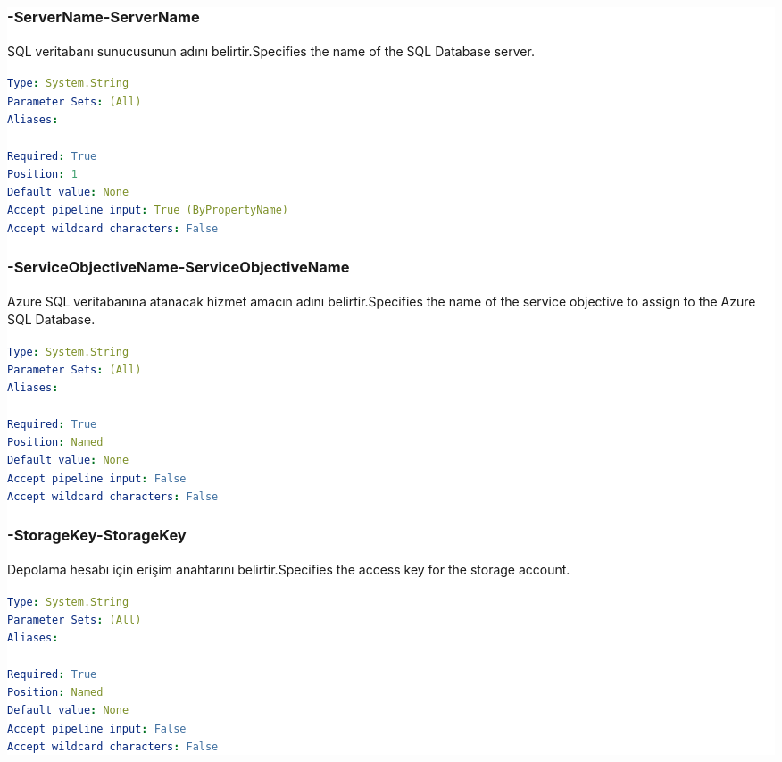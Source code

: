 ### <span data-ttu-id="029b1-143">-ServerName</span><span class="sxs-lookup"><span data-stu-id="029b1-143">-ServerName</span></span>
<span data-ttu-id="029b1-144">SQL veritabanı sunucusunun adını belirtir.</span><span class="sxs-lookup"><span data-stu-id="029b1-144">Specifies the name of the SQL Database server.</span></span>

```yaml
Type: System.String
Parameter Sets: (All)
Aliases:

Required: True
Position: 1
Default value: None
Accept pipeline input: True (ByPropertyName)
Accept wildcard characters: False
```

### <span data-ttu-id="029b1-145">-ServiceObjectiveName</span><span class="sxs-lookup"><span data-stu-id="029b1-145">-ServiceObjectiveName</span></span>
<span data-ttu-id="029b1-146">Azure SQL veritabanına atanacak hizmet amacın adını belirtir.</span><span class="sxs-lookup"><span data-stu-id="029b1-146">Specifies the name of the service objective to assign to the Azure SQL Database.</span></span>

```yaml
Type: System.String
Parameter Sets: (All)
Aliases:

Required: True
Position: Named
Default value: None
Accept pipeline input: False
Accept wildcard characters: False
```

### <span data-ttu-id="029b1-147">-StorageKey</span><span class="sxs-lookup"><span data-stu-id="029b1-147">-StorageKey</span></span>
<span data-ttu-id="029b1-148">Depolama hesabı için erişim anahtarını belirtir.</span><span class="sxs-lookup"><span data-stu-id="029b1-148">Specifies the access key for the storage account.</span></span>

```yaml
Type: System.String
Parameter Sets: (All)
Aliases:

Required: True
Position: Named
Default value: None
Accept pipeline input: False
Accept wildcard characters: False
```
